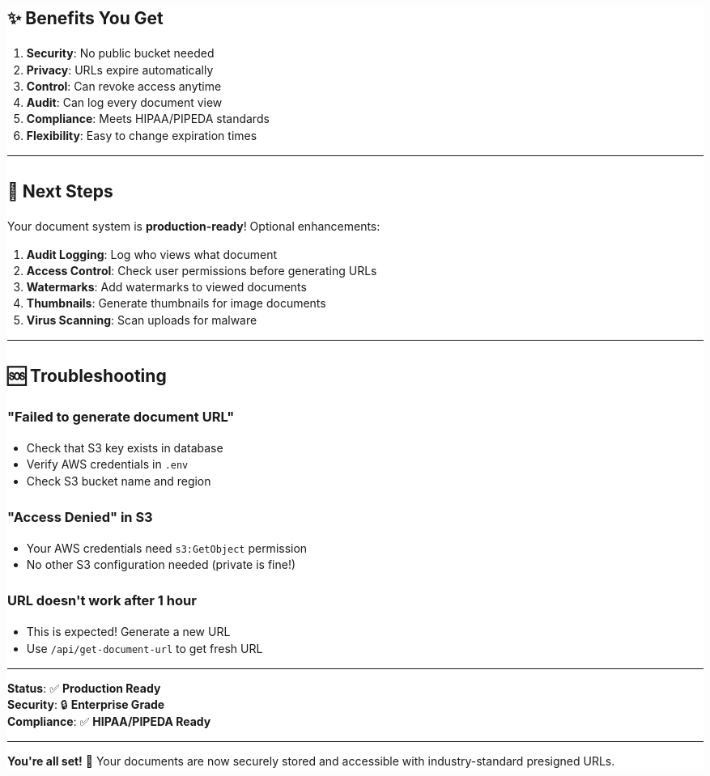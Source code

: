 
## ✨ Benefits You Get

1. **Security**: No public bucket needed
2. **Privacy**: URLs expire automatically
3. **Control**: Can revoke access anytime
4. **Audit**: Can log every document view
5. **Compliance**: Meets HIPAA/PIPEDA standards
6. **Flexibility**: Easy to change expiration times

---

## 🎯 Next Steps

Your document system is **production-ready**! Optional enhancements:

1. **Audit Logging**: Log who views what document
2. **Access Control**: Check user permissions before generating URLs
3. **Watermarks**: Add watermarks to viewed documents
4. **Thumbnails**: Generate thumbnails for image documents
5. **Virus Scanning**: Scan uploads for malware

---

## 🆘 Troubleshooting

### "Failed to generate document URL"

- Check that S3 key exists in database
- Verify AWS credentials in `.env`
- Check S3 bucket name and region

### "Access Denied" in S3

- Your AWS credentials need `s3:GetObject` permission
- No other S3 configuration needed (private is fine!)

### URL doesn't work after 1 hour

- This is expected! Generate a new URL
- Use `/api/get-document-url` to get fresh URL

---

**Status**: ✅ **Production Ready**  
**Security**: 🔒 **Enterprise Grade**  
**Compliance**: ✅ **HIPAA/PIPEDA Ready**

---

**You're all set!** 🎉 Your documents are now securely stored and accessible with industry-standard presigned URLs.
